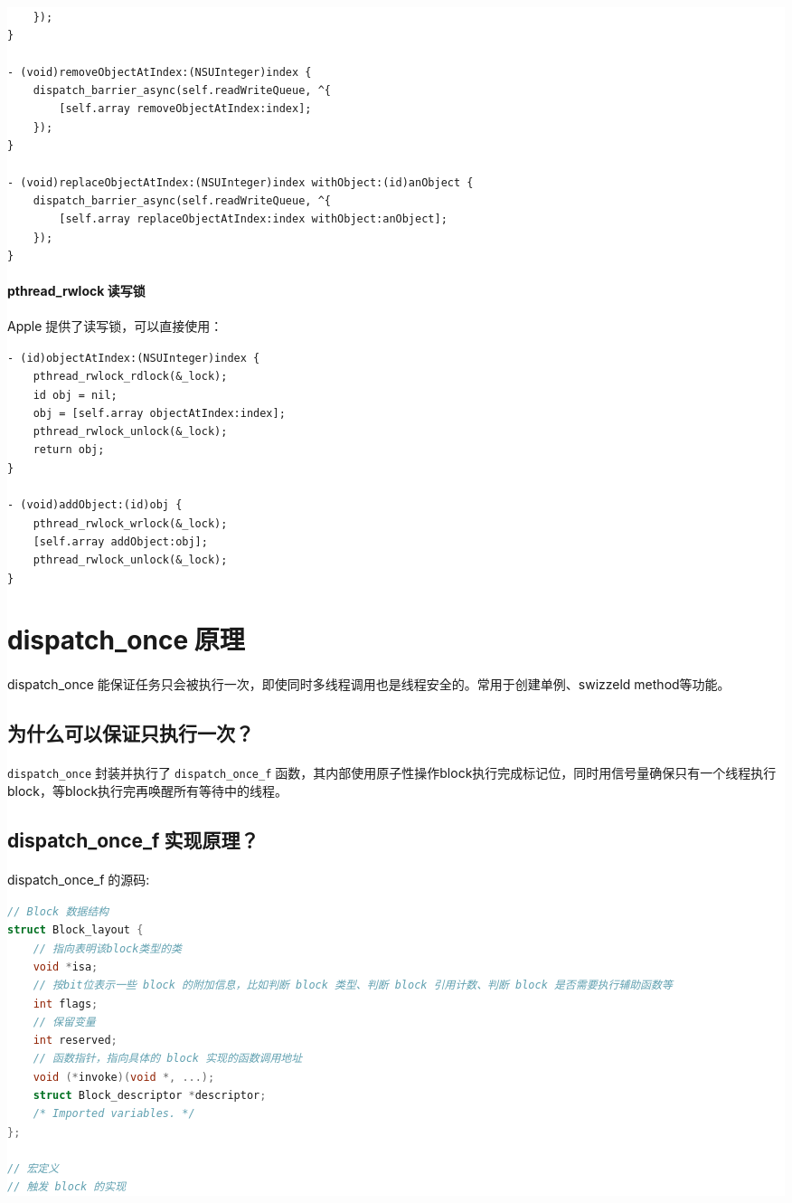 ```objc
    });
}

- (void)removeObjectAtIndex:(NSUInteger)index {
    dispatch_barrier_async(self.readWriteQueue, ^{
        [self.array removeObjectAtIndex:index];
    });
}

- (void)replaceObjectAtIndex:(NSUInteger)index withObject:(id)anObject {
    dispatch_barrier_async(self.readWriteQueue, ^{
        [self.array replaceObjectAtIndex:index withObject:anObject];
    });
}
```
#### pthread_rwlock 读写锁
Apple 提供了读写锁，可以直接使用：

```objc
- (id)objectAtIndex:(NSUInteger)index {
    pthread_rwlock_rdlock(&_lock);
    id obj = nil;
    obj = [self.array objectAtIndex:index];
    pthread_rwlock_unlock(&_lock);
    return obj;
}

- (void)addObject:(id)obj {
    pthread_rwlock_wrlock(&_lock);
    [self.array addObject:obj];
    pthread_rwlock_unlock(&_lock);
}
```

# dispatch_once 原理

dispatch_once 能保证任务只会被执行一次，即使同时多线程调用也是线程安全的。常用于创建单例、swizzeld method等功能。

## 为什么可以保证只执行一次？
`dispatch_once` 封装并执行了 `dispatch_once_f` 函数，其内部使用原子性操作block执行完成标记位，同时用信号量确保只有一个线程执行block，等block执行完再唤醒所有等待中的线程。

## dispatch_once_f 实现原理？
dispatch_once_f 的源码:

```c
// Block 数据结构
struct Block_layout {
    // 指向表明该block类型的类
    void *isa;
    // 按bit位表示一些 block 的附加信息，比如判断 block 类型、判断 block 引用计数、判断 block 是否需要执行辅助函数等
    int flags;
    // 保留变量
    int reserved;
    // 函数指针，指向具体的 block 实现的函数调用地址
    void (*invoke)(void *, ...);
    struct Block_descriptor *descriptor;
    /* Imported variables. */
};

// 宏定义
// 触发 block 的实现
```